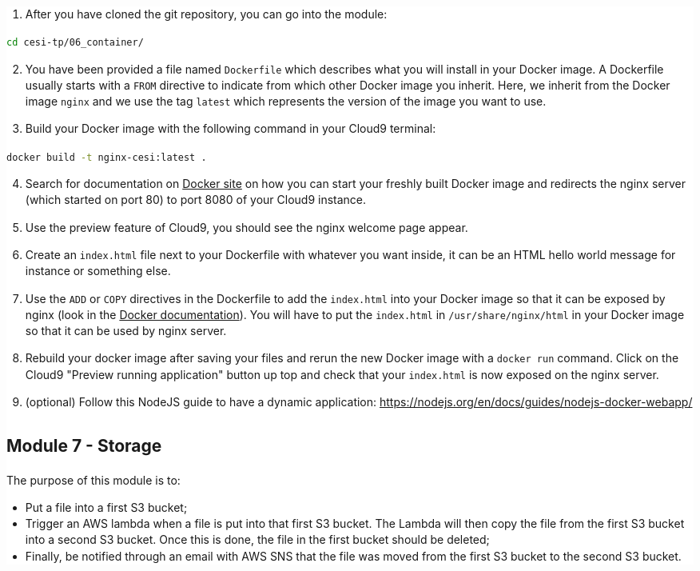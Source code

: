 1) After you have cloned the git repository, you can go into the module:
```bash
cd cesi-tp/06_container/
```

2) You have been provided a file named `Dockerfile` which describes what you will install in your Docker image. A
Dockerfile usually starts with a `FROM` directive to indicate from which other Docker image you inherit. Here,
we inherit from the Docker image `nginx` and we use the tag `latest` which represents the version of the image you
want to use.

3) Build your Docker image with the following command in your Cloud9 terminal:
```bash
docker build -t nginx-cesi:latest .
```

4) Search for documentation on [Docker site](https://docs.docker.com/engine/reference/commandline/run/) on how
you can start your freshly built Docker image and redirects the nginx server (which started on port 80) to port
8080 of your Cloud9 instance.

5) Use the preview feature of Cloud9, you should see the nginx welcome page appear.

6) Create an `index.html` file next to your Dockerfile with whatever you want inside, it can be an HTML hello world
message for instance or something else.

7) Use the `ADD` or `COPY` directives in the Dockerfile to add the `index.html` into your Docker image so that it
can be exposed by nginx (look in the [Docker documentation](https://docs.docker.com/engine/reference/builder/#add)).
You will have to put the `index.html` in `/usr/share/nginx/html` in your Docker image so that it can be used by nginx
server.

8) Rebuild your docker image after saving your files and rerun the new Docker image with a `docker run` command.
Click on the Cloud9 "Preview running application" button up top and check that your `index.html` is now exposed
on the nginx server.

10) (optional) Follow this NodeJS guide to have a dynamic application: <https://nodejs.org/en/docs/guides/nodejs-docker-webapp/>

## Module 7  - Storage

The purpose of this module is to:
* Put a file into a first S3 bucket;
* Trigger an AWS lambda when a file is put into that first S3 bucket. The Lambda will then copy the file from
the first S3 bucket into a second S3 bucket. Once this is done, the file in the first bucket should be deleted;
* Finally, be notified through an email with AWS SNS that the file was moved from the first S3 bucket to
the second S3 bucket.
